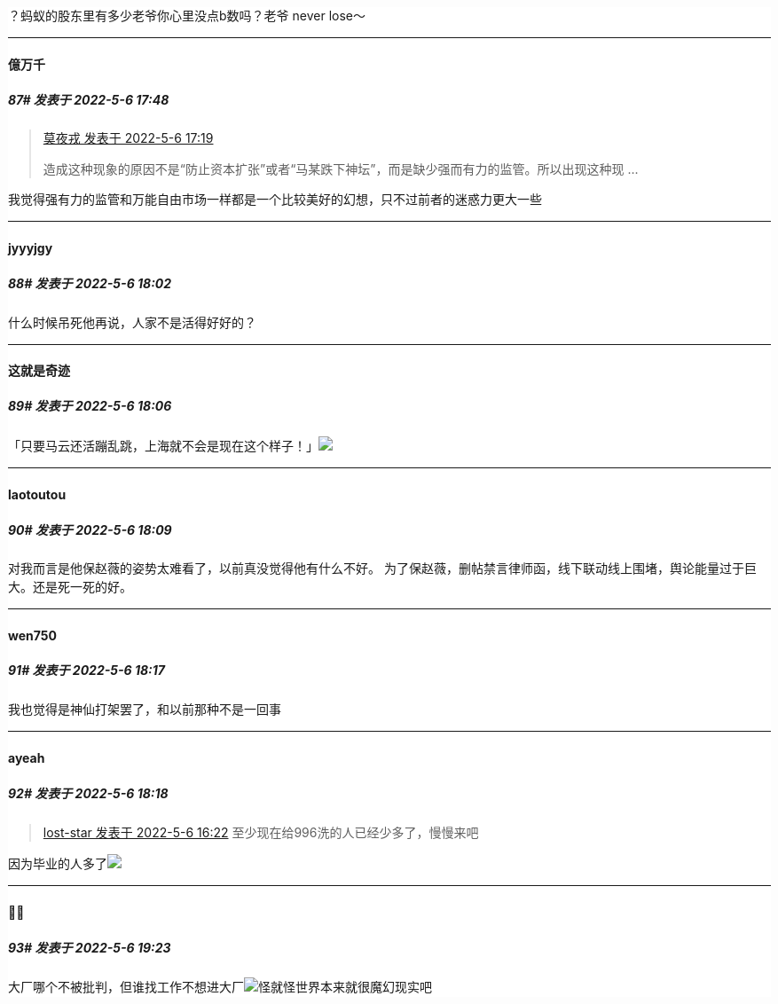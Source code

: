 ？蚂蚁的股东里有多少老爷你心里没点b数吗？老爷 never lose～

*****

####  億万千  
##### 87#       发表于 2022-5-6 17:48

<blockquote><a href="httphttps://bbs.saraba1st.com/2b/forum.php?mod=redirect&amp;goto=findpost&amp;pid=55717538&amp;ptid=2068140" target="_blank">莫夜戎 发表于 2022-5-6 17:19</a>

造成这种现象的原因不是“防止资本扩张”或者“马某跌下神坛”，而是缺少强而有力的监管。所以出现这种现 ...</blockquote>
我觉得强有力的监管和万能自由市场一样都是一个比较美好的幻想，只不过前者的迷惑力更大一些



*****

####  jyyyjgy  
##### 88#       发表于 2022-5-6 18:02

什么时候吊死他再说，人家不是活得好好的？



*****

####  这就是奇迹  
##### 89#       发表于 2022-5-6 18:06

「只要马云还活蹦乱跳，上海就不会是现在这个样子！」<img src="https://static.saraba1st.com/image/smiley/face2017/037.png" referrerpolicy="no-referrer">

*****

####  laotoutou  
##### 90#       发表于 2022-5-6 18:09

对我而言是他保赵薇的姿势太难看了，以前真没觉得他有什么不好。
为了保赵薇，删帖禁言律师函，线下联动线上围堵，舆论能量过于巨大。还是死一死的好。



*****

####  wen750  
##### 91#       发表于 2022-5-6 18:17

我也觉得是神仙打架罢了，和以前那种不是一回事

*****

####  ayeah  
##### 92#       发表于 2022-5-6 18:18

<blockquote><a href="httphttps://bbs.saraba1st.com/2b/forum.php?mod=redirect&amp;goto=findpost&amp;pid=55716751&amp;ptid=2068140" target="_blank">lost-star 发表于 2022-5-6 16:22</a>
至少现在给996洗的人已经少多了，慢慢来吧</blockquote>
因为毕业的人多了<img src="https://static.saraba1st.com/image/smiley/face2017/188.png" referrerpolicy="no-referrer">



*****

####  🐳❕  
##### 93#       发表于 2022-5-6 19:23

大厂哪个不被批判，但谁找工作不想进大厂<img src="https://static.saraba1st.com/image/smiley/face2017/016.png" referrerpolicy="no-referrer">怪就怪世界本来就很魔幻现实吧

